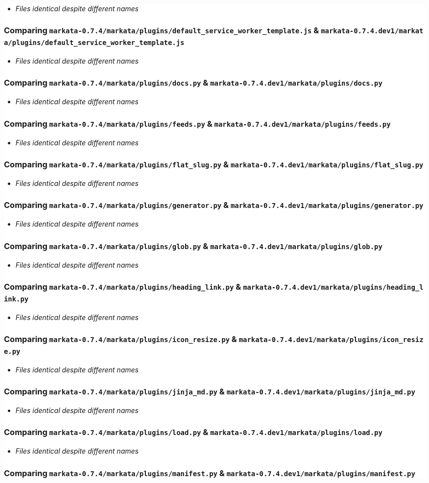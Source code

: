  * *Files identical despite different names*

### Comparing `markata-0.7.4/markata/plugins/default_service_worker_template.js` & `markata-0.7.4.dev1/markata/plugins/default_service_worker_template.js`

 * *Files identical despite different names*

### Comparing `markata-0.7.4/markata/plugins/docs.py` & `markata-0.7.4.dev1/markata/plugins/docs.py`

 * *Files identical despite different names*

### Comparing `markata-0.7.4/markata/plugins/feeds.py` & `markata-0.7.4.dev1/markata/plugins/feeds.py`

 * *Files identical despite different names*

### Comparing `markata-0.7.4/markata/plugins/flat_slug.py` & `markata-0.7.4.dev1/markata/plugins/flat_slug.py`

 * *Files identical despite different names*

### Comparing `markata-0.7.4/markata/plugins/generator.py` & `markata-0.7.4.dev1/markata/plugins/generator.py`

 * *Files identical despite different names*

### Comparing `markata-0.7.4/markata/plugins/glob.py` & `markata-0.7.4.dev1/markata/plugins/glob.py`

 * *Files identical despite different names*

### Comparing `markata-0.7.4/markata/plugins/heading_link.py` & `markata-0.7.4.dev1/markata/plugins/heading_link.py`

 * *Files identical despite different names*

### Comparing `markata-0.7.4/markata/plugins/icon_resize.py` & `markata-0.7.4.dev1/markata/plugins/icon_resize.py`

 * *Files identical despite different names*

### Comparing `markata-0.7.4/markata/plugins/jinja_md.py` & `markata-0.7.4.dev1/markata/plugins/jinja_md.py`

 * *Files identical despite different names*

### Comparing `markata-0.7.4/markata/plugins/load.py` & `markata-0.7.4.dev1/markata/plugins/load.py`

 * *Files identical despite different names*

### Comparing `markata-0.7.4/markata/plugins/manifest.py` & `markata-0.7.4.dev1/markata/plugins/manifest.py`
